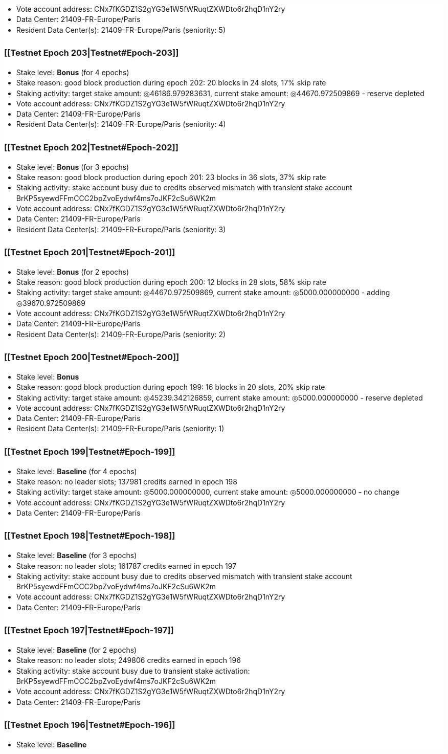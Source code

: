 * Vote account address: CNx7fKGDZ1S2gYG3e1W5fWRuqtZXWDto6r2hqD1nY2ry
* Data Center: 21409-FR-Europe/Paris
* Resident Data Center(s): 21409-FR-Europe/Paris (seniority: 5)
### [[Testnet Epoch 203|Testnet#Epoch-203]]
* Stake level: **Bonus** (for 4 epochs)
* Stake reason: good block production during epoch 202: 20 blocks in 24 slots, 17% skip rate
* Staking activity: target stake amount: ◎46186.979283631, current stake amount: ◎44670.972509869 - reserve depleted
* Vote account address: CNx7fKGDZ1S2gYG3e1W5fWRuqtZXWDto6r2hqD1nY2ry
* Data Center: 21409-FR-Europe/Paris
* Resident Data Center(s): 21409-FR-Europe/Paris (seniority: 4)
### [[Testnet Epoch 202|Testnet#Epoch-202]]
* Stake level: **Bonus** (for 3 epochs)
* Stake reason: good block production during epoch 201: 23 blocks in 36 slots, 37% skip rate
* Staking activity: stake account busy due to credits observed mismatch with transient stake account BrKP5syewdFFmCCC2bpZvoEydwf4ms7oJKF2cSu6WK2m
* Vote account address: CNx7fKGDZ1S2gYG3e1W5fWRuqtZXWDto6r2hqD1nY2ry
* Data Center: 21409-FR-Europe/Paris
* Resident Data Center(s): 21409-FR-Europe/Paris (seniority: 3)
### [[Testnet Epoch 201|Testnet#Epoch-201]]
* Stake level: **Bonus** (for 2 epochs)
* Stake reason: good block production during epoch 200: 12 blocks in 28 slots, 58% skip rate
* Staking activity: target stake amount: ◎44670.972509869, current stake amount: ◎5000.000000000 - adding ◎39670.972509869
* Vote account address: CNx7fKGDZ1S2gYG3e1W5fWRuqtZXWDto6r2hqD1nY2ry
* Data Center: 21409-FR-Europe/Paris
* Resident Data Center(s): 21409-FR-Europe/Paris (seniority: 2)
### [[Testnet Epoch 200|Testnet#Epoch-200]]
* Stake level: **Bonus**
* Stake reason: good block production during epoch 199: 16 blocks in 20 slots, 20% skip rate
* Staking activity: target stake amount: ◎45239.342126859, current stake amount: ◎5000.000000000 - reserve depleted
* Vote account address: CNx7fKGDZ1S2gYG3e1W5fWRuqtZXWDto6r2hqD1nY2ry
* Data Center: 21409-FR-Europe/Paris
* Resident Data Center(s): 21409-FR-Europe/Paris (seniority: 1)
### [[Testnet Epoch 199|Testnet#Epoch-199]]
* Stake level: **Baseline** (for 4 epochs)
* Stake reason: no leader slots; 137981 credits earned in epoch 198
* Staking activity: target stake amount: ◎5000.000000000, current stake amount: ◎5000.000000000 - no change
* Vote account address: CNx7fKGDZ1S2gYG3e1W5fWRuqtZXWDto6r2hqD1nY2ry
* Data Center: 21409-FR-Europe/Paris
### [[Testnet Epoch 198|Testnet#Epoch-198]]
* Stake level: **Baseline** (for 3 epochs)
* Stake reason: no leader slots; 161787 credits earned in epoch 197
* Staking activity: stake account busy due to credits observed mismatch with transient stake account BrKP5syewdFFmCCC2bpZvoEydwf4ms7oJKF2cSu6WK2m
* Vote account address: CNx7fKGDZ1S2gYG3e1W5fWRuqtZXWDto6r2hqD1nY2ry
* Data Center: 21409-FR-Europe/Paris
### [[Testnet Epoch 197|Testnet#Epoch-197]]
* Stake level: **Baseline** (for 2 epochs)
* Stake reason: no leader slots; 249806 credits earned in epoch 196
* Staking activity: stake account busy due to transient stake activation: BrKP5syewdFFmCCC2bpZvoEydwf4ms7oJKF2cSu6WK2m
* Vote account address: CNx7fKGDZ1S2gYG3e1W5fWRuqtZXWDto6r2hqD1nY2ry
* Data Center: 21409-FR-Europe/Paris
### [[Testnet Epoch 196|Testnet#Epoch-196]]
* Stake level: **Baseline**